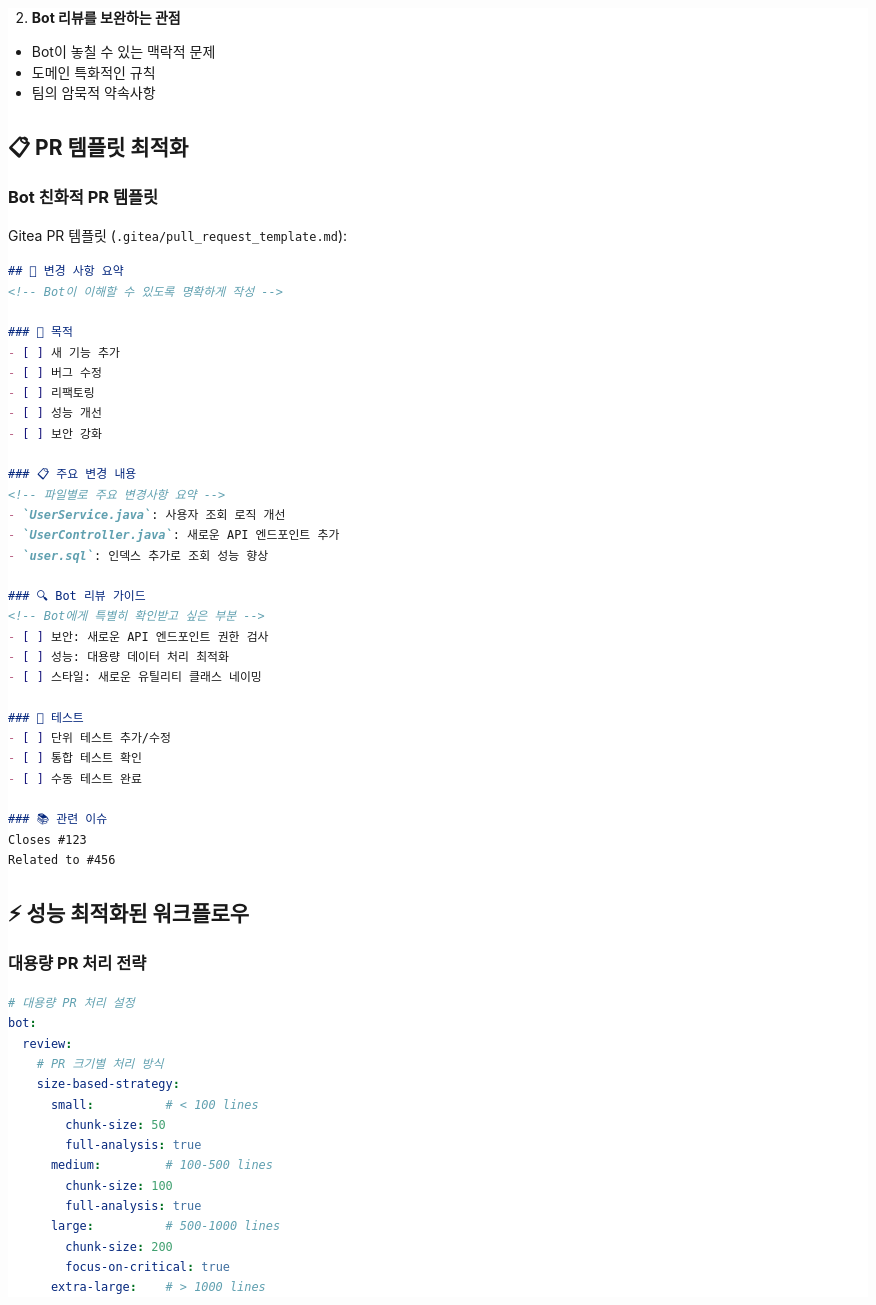 2. **Bot 리뷰를 보완하는 관점**
- Bot이 놓칠 수 있는 맥락적 문제
- 도메인 특화적인 규칙
- 팀의 암묵적 약속사항

## 📋 PR 템플릿 최적화

### Bot 친화적 PR 템플릿

Gitea PR 템플릿 (`.gitea/pull_request_template.md`):

```markdown
## 📝 변경 사항 요약
<!-- Bot이 이해할 수 있도록 명확하게 작성 -->

### 🎯 목적
- [ ] 새 기능 추가
- [ ] 버그 수정
- [ ] 리팩토링
- [ ] 성능 개선
- [ ] 보안 강화

### 📋 주요 변경 내용
<!-- 파일별로 주요 변경사항 요약 -->
- `UserService.java`: 사용자 조회 로직 개선
- `UserController.java`: 새로운 API 엔드포인트 추가
- `user.sql`: 인덱스 추가로 조회 성능 향상

### 🔍 Bot 리뷰 가이드
<!-- Bot에게 특별히 확인받고 싶은 부분 -->
- [ ] 보안: 새로운 API 엔드포인트 권한 검사
- [ ] 성능: 대용량 데이터 처리 최적화
- [ ] 스타일: 새로운 유틸리티 클래스 네이밍

### 🧪 테스트
- [ ] 단위 테스트 추가/수정
- [ ] 통합 테스트 확인
- [ ] 수동 테스트 완료

### 📚 관련 이슈
Closes #123
Related to #456
```

## ⚡ 성능 최적화된 워크플로우

### 대용량 PR 처리 전략

```yaml
# 대용량 PR 처리 설정
bot:
  review:
    # PR 크기별 처리 방식
    size-based-strategy:
      small:          # < 100 lines
        chunk-size: 50
        full-analysis: true
      medium:         # 100-500 lines
        chunk-size: 100
        full-analysis: true
      large:          # 500-1000 lines
        chunk-size: 200
        focus-on-critical: true
      extra-large:    # > 1000 lines
```